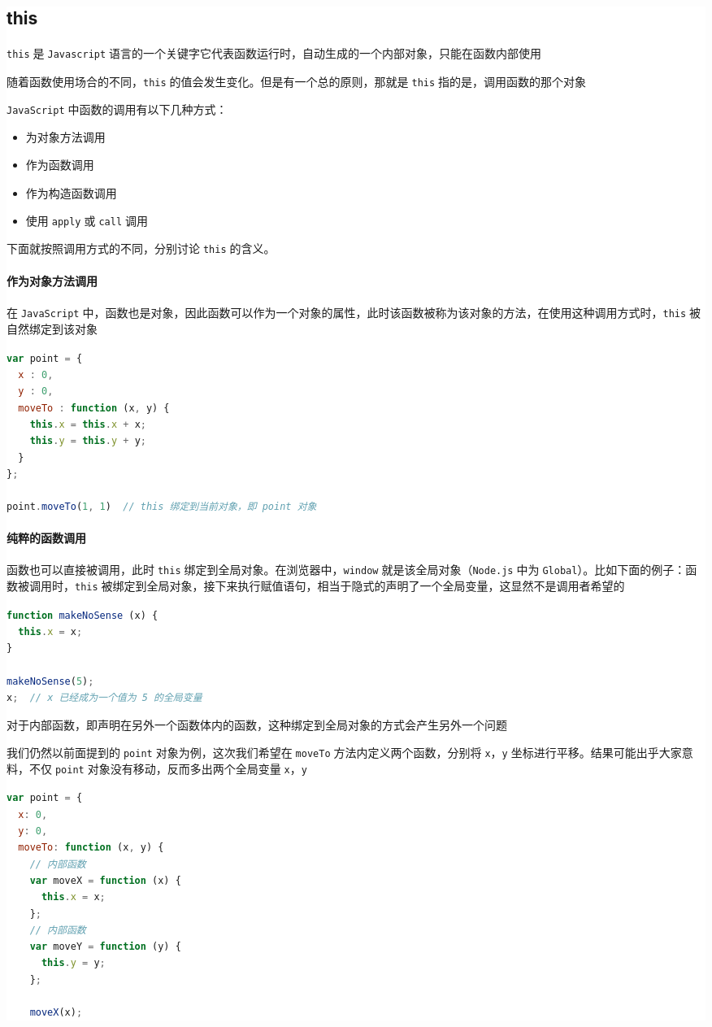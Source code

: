 ## this

`this` 是 `Javascript` 语言的一个关键字它代表函数运行时，自动生成的一个内部对象，只能在函数内部使用

随着函数使用场合的不同，`this` 的值会发生变化。但是有一个总的原则，那就是 `this` 指的是，调用函数的那个对象

`JavaScript` 中函数的调用有以下几种方式：

* 为对象方法调用

* 作为函数调用

* 作为构造函数调用

* 使用 `apply` 或 `call` 调用

下面就按照调用方式的不同，分别讨论 `this` 的含义。


#### 作为对象方法调用

在 `JavaScript` 中，函数也是对象，因此函数可以作为一个对象的属性，此时该函数被称为该对象的方法，在使用这种调用方式时，`this` 被自然绑定到该对象

```js
var point = { 
  x : 0, 
  y : 0, 
  moveTo : function (x, y) { 
    this.x = this.x + x; 
    this.y = this.y + y; 
  } 
}; 

point.moveTo(1, 1)  // this 绑定到当前对象，即 point 对象
```


#### 纯粹的函数调用 

函数也可以直接被调用，此时 `this` 绑定到全局对象。在浏览器中，`window` 就是该全局对象（`Node.js` 中为 `Global`）。比如下面的例子：函数被调用时，`this` 被绑定到全局对象，接下来执行赋值语句，相当于隐式的声明了一个全局变量，这显然不是调用者希望的

```js
function makeNoSense (x) { 
  this.x = x; 
} 

makeNoSense(5); 
x;  // x 已经成为一个值为 5 的全局变量
```

对于内部函数，即声明在另外一个函数体内的函数，这种绑定到全局对象的方式会产生另外一个问题

我们仍然以前面提到的 `point` 对象为例，这次我们希望在 `moveTo` 方法内定义两个函数，分别将 `x`，`y` 坐标进行平移。结果可能出乎大家意料，不仅 `point` 对象没有移动，反而多出两个全局变量 `x`，`y`

```js
var point = {
  x: 0,
  y: 0,
  moveTo: function (x, y) {
    // 内部函数
    var moveX = function (x) {
      this.x = x;
    };
    // 内部函数
    var moveY = function (y) {
      this.y = y;
    };

    moveX(x);
```